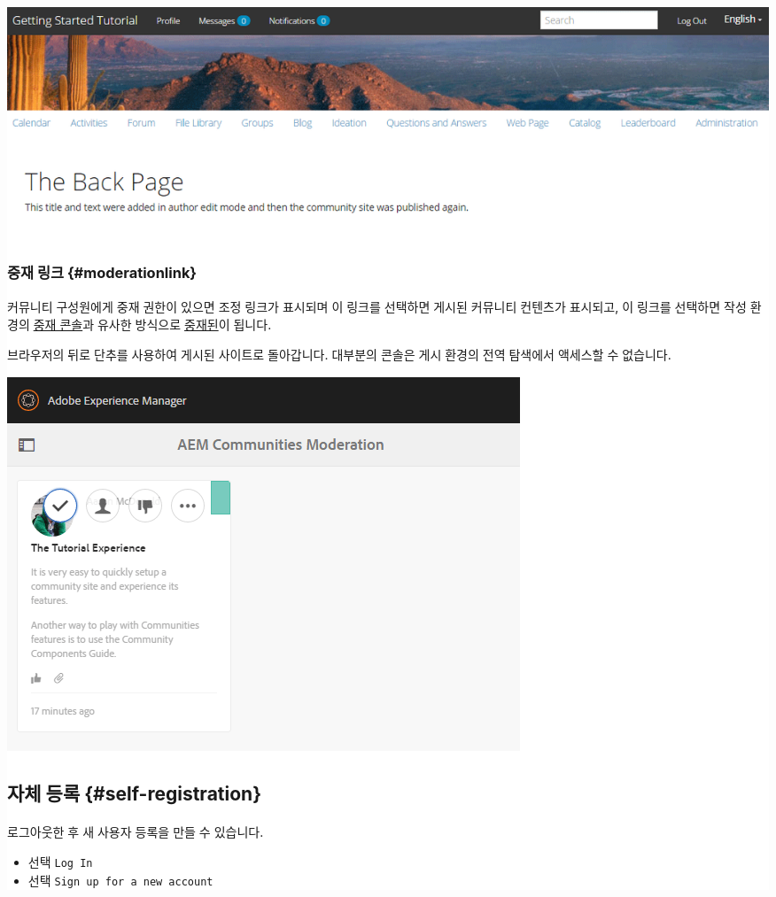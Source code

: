 ![webpagelink](assets/webpagelink.png)

### 중재 링크 {#moderationlink}

커뮤니티 구성원에게 중재 권한이 있으면 조정 링크가 표시되며 이 링크를 선택하면 게시된 커뮤니티 컨텐츠가 표시되고, 이 링크를 선택하면 작성 환경의 [중재 콘솔](/help/communities/moderation.md)과 유사한 방식으로 [중재된](/help/communities/moderate-ugc.md)이 됩니다.

브라우저의 뒤로 단추를 사용하여 게시된 사이트로 돌아갑니다. 대부분의 콘솔은 게시 환경의 전역 탐색에서 액세스할 수 없습니다.[](/help/communities/moderate-ugc.md)

![moderationlink](assets/moderationlink.png)

## 자체 등록 {#self-registration}

로그아웃한 후 새 사용자 등록을 만들 수 있습니다.

* 선택 `Log In`
* 선택 `Sign up for a new account`
